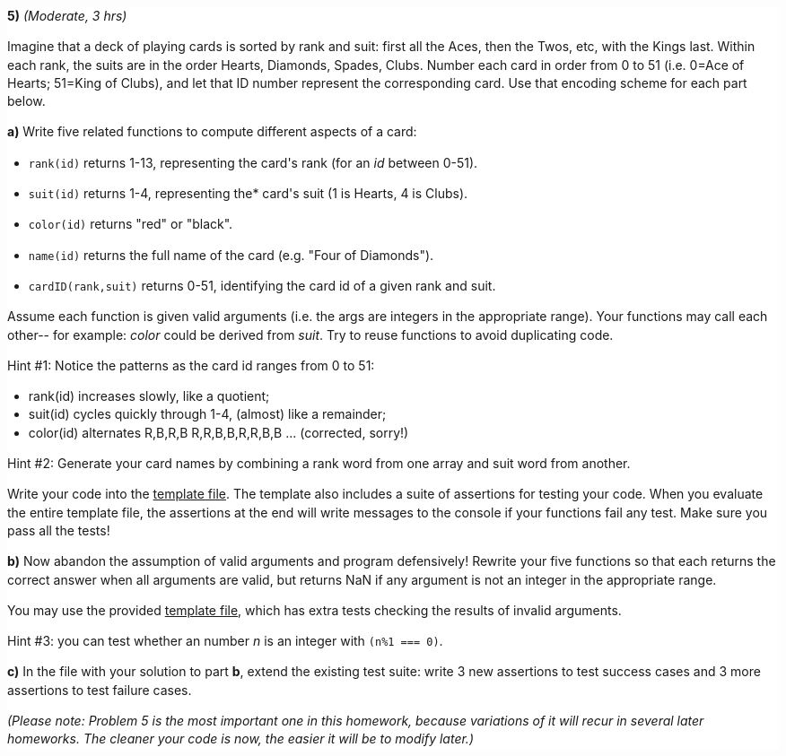 

**5)** _(Moderate, 3 hrs)_

Imagine that a deck of playing cards is sorted by rank and suit: first all the Aces, then the Twos, etc, with the Kings last. Within each rank, the suits are in the order Hearts, Diamonds, Spades, Clubs. Number each card in order from 0 to 51 (i.e. 0=Ace of Hearts; 51=King of Clubs), and let that ID number represent the corresponding card.  Use that encoding scheme for each part below.

**a)** Write five related functions to compute different aspects of a card:

* `rank(id)` returns 1-13, representing the card's rank (for an _id_ between 0-51).

* `suit(id)` returns 1-4, representing the*  card's suit (1 is Hearts, 4 is Clubs).

* `color(id)` returns "red" or "black".

* `name(id)` returns the full name of the card (e.g. "Four of Diamonds").

* `cardID(rank,suit)` returns 0-51, identifying the card id of a given rank and suit.

Assume each function is given valid arguments (i.e. the args are integers in the appropriate range).
Your functions may call each other-- for example: _color_ could be derived from _suit_. Try to reuse functions to avoid duplicating code.

Hint #1: Notice the patterns as the card id ranges from 0 to 51:

- rank(id) increases slowly, like a quotient;
- suit(id) cycles quickly through 1-4, (almost) like a remainder;
- color(id) alternates R,B,R,B R,R,B,B,R,R,B,B ... (corrected, sorry!)

Hint #2: Generate your card names by combining a rank word from one array and suit word from another.

Write your code into the [template file](cards-template1a.js).  The template also includes a suite of assertions for testing your code.  When you evaluate the entire template file, the assertions at the end will write messages to the console if your functions fail any test.  Make sure you pass all the tests!

**b)**
Now abandon the assumption of valid arguments and program defensively!  Rewrite your five functions so that each returns the correct answer when all arguments are valid, but returns NaN if any argument is not an integer in the appropriate range.

You may use the provided [template file](cards-template1b.js), which has extra tests checking the results of invalid arguments.

Hint #3: you can test whether an number _n_ is an integer with `(n%1 === 0)`.

**c)**
In the file with your solution to part **b**, extend the existing test suite: write 3 new assertions to test success cases and 3 more assertions to test failure cases.


_(Please note: Problem 5 is the most important one in this homework, because variations of it will recur in several later homeworks.  The cleaner your code is now, the easier it will be to modify later.)_



